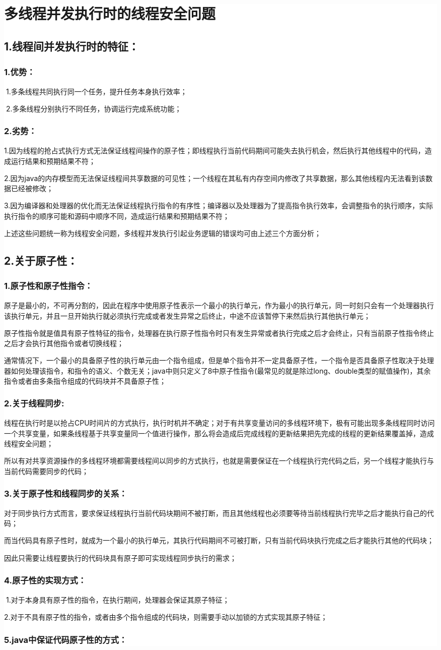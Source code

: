 # 多线程并发执行时的线程安全问题

## 1.线程间并发执行时的特征：

### 1.优势：

​		1.多条线程共同执行同一个任务，提升任务本身执行效率；

​		2.多条线程分别执行不同任务，协调运行完成系统功能；

### 2.劣势：

​		1.因为线程的抢占式执行方式无法保证线程间操作的原子性；即线程执行当前代码期间可能失去执行机会，然后执行其他线程中的代码，造成运行结果和预期结果不符；

​		2.因为java的内存模型而无法保证线程间共享数据的可见性；一个线程在其私有内存空间内修改了共享数据，那么其他线程内无法看到该数据已经被修改；

​		3.因为编译器和处理器的优化而无法保证线程执行指令的有序性；编译器以及处理器为了提高指令执行效率，会调整指令的执行顺序，实际执行指令的顺序可能和源码中顺序不同，造成运行结果和预期结果不符；

​		上述这些问题统一称为线程安全问题，多线程并发执行引起业务逻辑的错误均可由上述三个方面分析；

## 2.关于原子性：

### 1.原子性和原子性指令：

​        原子是最小的，不可再分割的，因此在程序中使用原子性表示一个最小的执行单元，作为最小的执行单元，同一时刻只会有一个处理器执行该执行单元，并且一旦开始执行就必须执行完成或者发生异常之后终止，中途不应该暂停下来然后执行其他执行单元；

​		原子性指令就是值具有原子性特征的指令，处理器在执行原子性指令时只有发生异常或者执行完成之后才会终止，只有当前原子性指令终止之后才会执行其他指令或者切换线程；

​		通常情况下，一个最小的具备原子性的执行单元由一个指令组成，但是单个指令并不一定具备原子性，一个指令是否具备原子性取决于处理器如何处理该指令，和指令的语义、个数无关；java中则只定义了8中原子性指令(最常见的就是除过long、double类型的赋值操作)，其余指令或者由多条指令组成的代码块并不具备原子性；

### 2.关于线程同步:

​		线程在执行时是以抢占CPU时间片的方式执行，执行时机并不确定；对于有共享变量访问的多线程环境下，极有可能出现多条线程同时访问一个共享变量，如果条线程基于共享变量同一个值进行操作，那么将会造成后完成线程的更新结果把先完成的线程的更新结果覆盖掉，造成线程安全问题；

​		所以有对共享资源操作的多线程环境都需要线程间以同步的方式执行，也就是需要保证在一个线程执行完代码之后，另一个线程才能执行与当前代码需要同步的代码；

### 3.关于原子性和线程同步的关系：

​		对于同步执行方式而言，要求保证线程执行当前代码块期间不被打断，而且其他线程也必须要等待当前线程执行完毕之后才能执行自己的代码；

​		而当代码具有原子性时，就成为一个最小的执行单元，其执行代码期间不可被打断，只有当前代码块执行完成之后才能执行其他的代码块；

​		因此只需要让线程要执行的代码块具有原子即可实现线程同步执行的需求；

### 4.原子性的实现方式：

​		1.对于本身具有原子性的指令，在执行期间，处理器会保证其原子特征；

​		2.对于不具有原子性的指令，或者由多个指令组成的代码块，则需要手动以加锁的方式实现其原子特征；

### 5.java中保证代码原子性的方式：	
